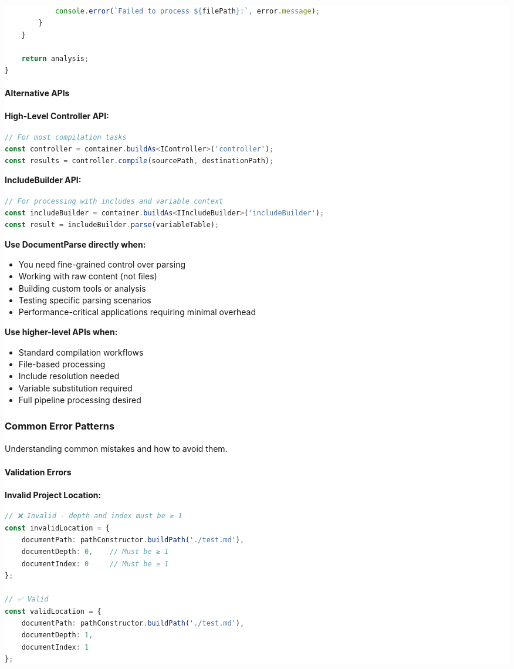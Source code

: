 ```typescript
            console.error(`Failed to process ${filePath}:`, error.message);
        }
    }

    return analysis;
}
```

#### Alternative APIs ####

**High-Level Controller API:**
```typescript
// For most compilation tasks
const controller = container.buildAs<IController>('controller');
const results = controller.compile(sourcePath, destinationPath);
```

**IncludeBuilder API:**
```typescript
// For processing with includes and variable context
const includeBuilder = container.buildAs<IIncludeBuilder>('includeBuilder');
const result = includeBuilder.parse(variableTable);
```

**Use DocumentParse directly when:**
- You need fine-grained control over parsing
- Working with raw content (not files)
- Building custom tools or analysis
- Testing specific parsing scenarios
- Performance-critical applications requiring minimal overhead

**Use higher-level APIs when:**
- Standard compilation workflows
- File-based processing
- Include resolution needed
- Variable substitution required
- Full pipeline processing desired

### Common Error Patterns ###

Understanding common mistakes and how to avoid them.

#### Validation Errors ####

**Invalid Project Location:**
```typescript
// ❌ Invalid - depth and index must be ≥ 1
const invalidLocation = {
    documentPath: pathConstructor.buildPath('./test.md'),
    documentDepth: 0,    // Must be ≥ 1
    documentIndex: 0     // Must be ≥ 1
};

// ✅ Valid
const validLocation = {
    documentPath: pathConstructor.buildPath('./test.md'),
    documentDepth: 1,
    documentIndex: 1
};
```
